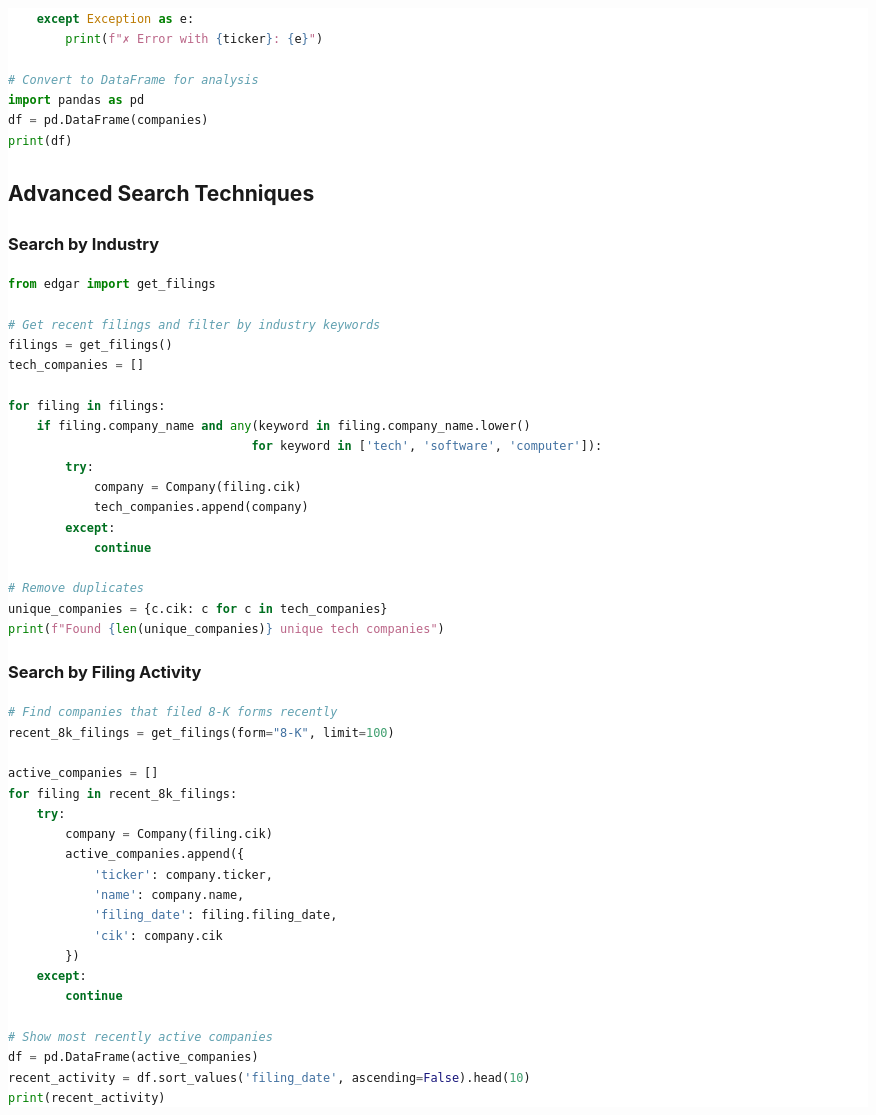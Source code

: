 ```python
    except Exception as e:
        print(f"✗ Error with {ticker}: {e}")

# Convert to DataFrame for analysis
import pandas as pd
df = pd.DataFrame(companies)
print(df)
```

## Advanced Search Techniques

### Search by Industry
```python
from edgar import get_filings

# Get recent filings and filter by industry keywords
filings = get_filings()
tech_companies = []

for filing in filings:
    if filing.company_name and any(keyword in filing.company_name.lower() 
                                  for keyword in ['tech', 'software', 'computer']):
        try:
            company = Company(filing.cik)
            tech_companies.append(company)
        except:
            continue

# Remove duplicates
unique_companies = {c.cik: c for c in tech_companies}
print(f"Found {len(unique_companies)} unique tech companies")
```

### Search by Filing Activity
```python
# Find companies that filed 8-K forms recently
recent_8k_filings = get_filings(form="8-K", limit=100)

active_companies = []
for filing in recent_8k_filings:
    try:
        company = Company(filing.cik)
        active_companies.append({
            'ticker': company.ticker,
            'name': company.name,
            'filing_date': filing.filing_date,
            'cik': company.cik
        })
    except:
        continue

# Show most recently active companies
df = pd.DataFrame(active_companies)
recent_activity = df.sort_values('filing_date', ascending=False).head(10)
print(recent_activity)
```
